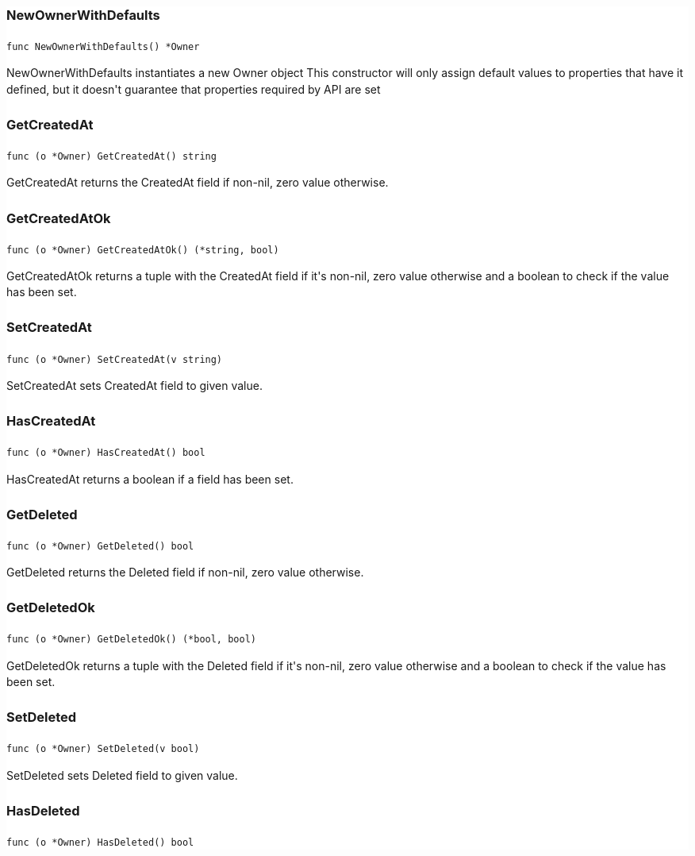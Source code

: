 ### NewOwnerWithDefaults

`func NewOwnerWithDefaults() *Owner`

NewOwnerWithDefaults instantiates a new Owner object
This constructor will only assign default values to properties that have it defined,
but it doesn't guarantee that properties required by API are set

### GetCreatedAt

`func (o *Owner) GetCreatedAt() string`

GetCreatedAt returns the CreatedAt field if non-nil, zero value otherwise.

### GetCreatedAtOk

`func (o *Owner) GetCreatedAtOk() (*string, bool)`

GetCreatedAtOk returns a tuple with the CreatedAt field if it's non-nil, zero value otherwise
and a boolean to check if the value has been set.

### SetCreatedAt

`func (o *Owner) SetCreatedAt(v string)`

SetCreatedAt sets CreatedAt field to given value.

### HasCreatedAt

`func (o *Owner) HasCreatedAt() bool`

HasCreatedAt returns a boolean if a field has been set.

### GetDeleted

`func (o *Owner) GetDeleted() bool`

GetDeleted returns the Deleted field if non-nil, zero value otherwise.

### GetDeletedOk

`func (o *Owner) GetDeletedOk() (*bool, bool)`

GetDeletedOk returns a tuple with the Deleted field if it's non-nil, zero value otherwise
and a boolean to check if the value has been set.

### SetDeleted

`func (o *Owner) SetDeleted(v bool)`

SetDeleted sets Deleted field to given value.

### HasDeleted

`func (o *Owner) HasDeleted() bool`
